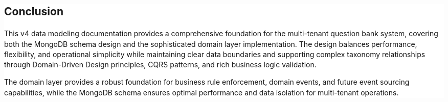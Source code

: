 ## Conclusion

This v4 data modeling documentation provides a comprehensive foundation for the multi-tenant question bank system, covering both the MongoDB schema design and the sophisticated domain layer implementation. The design balances performance, flexibility, and operational simplicity while maintaining clear data boundaries and supporting complex taxonomy relationships through Domain-Driven Design principles, CQRS patterns, and rich business logic validation.

The domain layer provides a robust foundation for business rule enforcement, domain events, and future event sourcing capabilities, while the MongoDB schema ensures optimal performance and data isolation for multi-tenant operations.